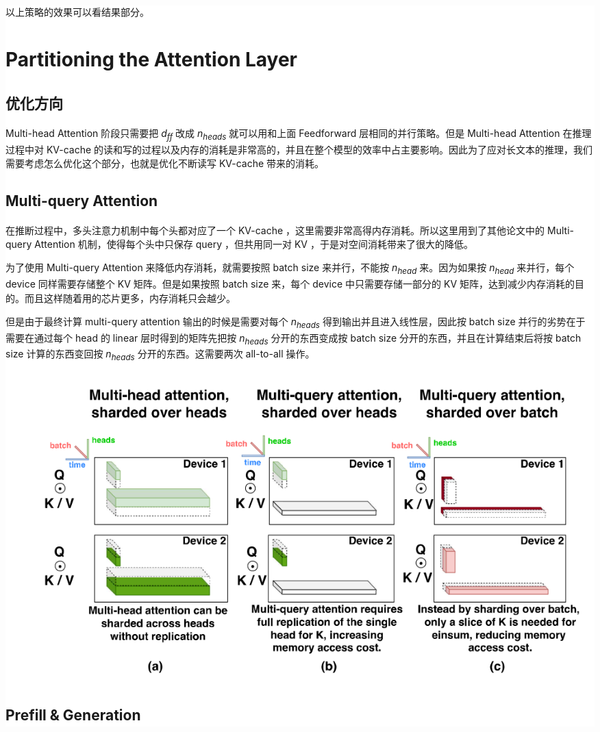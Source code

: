 
以上策略的效果可以看结果部分。

# Partitioning the Attention Layer

## 优化方向

Multi-head Attention 阶段只需要把 $d_{ff}$ 改成 $n_{heads}$ 就可以用和上面 Feedforward 层相同的并行策略。但是 Multi-head Attention 在推理过程中对 KV-cache 的读和写的过程以及内存的消耗是非常高的，并且在整个模型的效率中占主要影响。因此为了应对长文本的推理，我们需要考虑怎么优化这个部分，也就是优化不断读写 KV-cache 带来的消耗。

## Multi-query Attention

在推断过程中，多头注意力机制中每个头都对应了一个 KV-cache ，这里需要非常高得内存消耗。所以这里用到了其他论文中的 Multi-query Attention 机制，使得每个头中只保存 query ，但共用同一对 KV ，于是对空间消耗带来了很大的降低。

为了使用 Multi-query Attention 来降低内存消耗，就需要按照 batch size 来并行，不能按 $n_{head}$ 来。因为如果按 $n_{head}$ 来并行，每个 device 同样需要存储整个 KV 矩阵。但是如果按照 batch size 来，每个 device 中只需要存储一部分的 KV 矩阵，达到减少内存消耗的目的。而且这样随着用的芯片更多，内存消耗只会越少。

但是由于最终计算 multi-query attention 输出的时候是需要对每个 $n_{heads}$ 得到输出并且进入线性层，因此按 batch size 并行的劣势在于需要在通过每个 head 的 linear 层时得到的矩阵先把按 $n_{heads}$ 分开的东西变成按 batch size 分开的东西，并且在计算结束后将按 batch size 计算的东西变回按 $n_{heads}$ 分开的东西。这需要两次 all-to-all 操作。

<img src='/images/22/22-5.png' width='1000' height='auto'>

## Prefill & Generation
